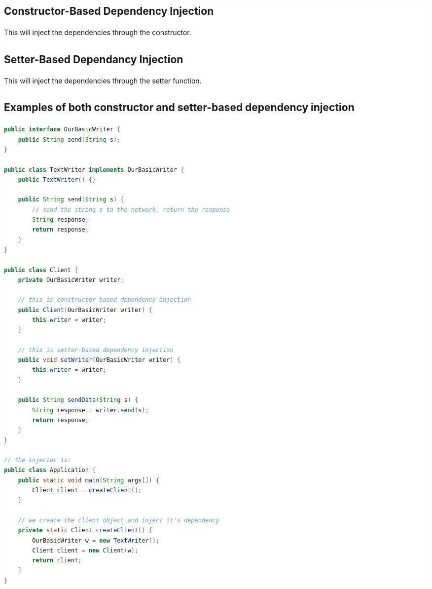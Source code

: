 ## Constructor-Based Dependency Injection

This will inject the dependencies through the constructor.

## Setter-Based Dependancy Injection

This will inject the dependencies through the setter function.

## Examples of both constructor and setter-based dependency injection

```java
public interface OurBasicWriter {
    public String send(String s);
}

public class TextWriter implements OurBasicWriter {
    public TextWriter() {}

    public String send(String s) {
        // send the string s to the network, return the response
        String response;
        return response;
    }
}

public class Client {
    private OurBasicWriter writer;

    // this is constructor-based dependency injection
    public Client(OurBasicWriter writer) {
        this.writer = writer;
    }

    // this is setter-based dependency injection
    public void setWriter(OurBasicWriter writer) {
        this.writer = writer;
    }

    public String sendData(String s) {
        String response = writer.send(s);
        return response;
    }
}

// the injector is:
public class Application {
    public static void main(String args[]) {
        Client client = createClient();
    }

    // we create the client object and inject it's dependency
    private static Client createClient() {
        OurBasicWriter w = new TextWriter();
        Client client = new Client(w);
        return client;
    }
}
```
